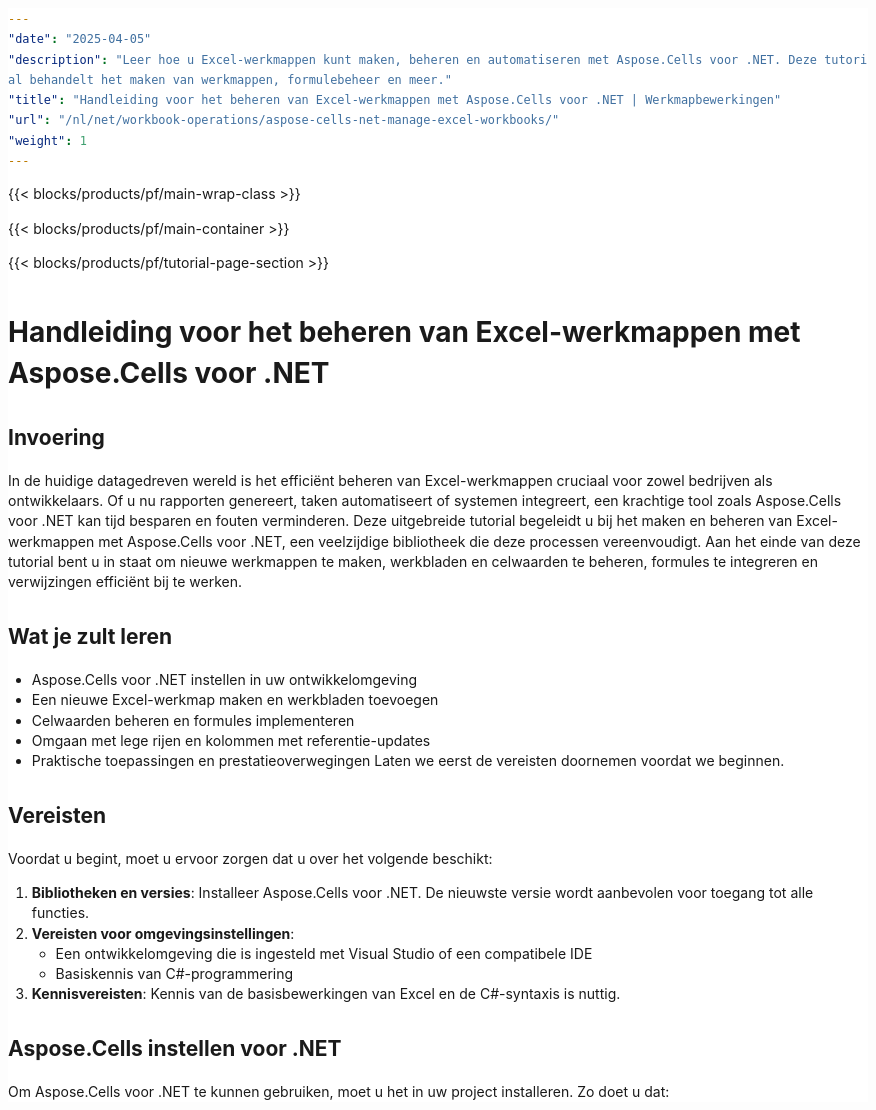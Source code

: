 ```yaml
---
"date": "2025-04-05"
"description": "Leer hoe u Excel-werkmappen kunt maken, beheren en automatiseren met Aspose.Cells voor .NET. Deze tutorial behandelt het maken van werkmappen, formulebeheer en meer."
"title": "Handleiding voor het beheren van Excel-werkmappen met Aspose.Cells voor .NET | Werkmapbewerkingen"
"url": "/nl/net/workbook-operations/aspose-cells-net-manage-excel-workbooks/"
"weight": 1
---
```


{{< blocks/products/pf/main-wrap-class >}}

{{< blocks/products/pf/main-container >}}

{{< blocks/products/pf/tutorial-page-section >}}


# Handleiding voor het beheren van Excel-werkmappen met Aspose.Cells voor .NET
## Invoering
In de huidige datagedreven wereld is het efficiënt beheren van Excel-werkmappen cruciaal voor zowel bedrijven als ontwikkelaars. Of u nu rapporten genereert, taken automatiseert of systemen integreert, een krachtige tool zoals Aspose.Cells voor .NET kan tijd besparen en fouten verminderen. Deze uitgebreide tutorial begeleidt u bij het maken en beheren van Excel-werkmappen met Aspose.Cells voor .NET, een veelzijdige bibliotheek die deze processen vereenvoudigt. Aan het einde van deze tutorial bent u in staat om nieuwe werkmappen te maken, werkbladen en celwaarden te beheren, formules te integreren en verwijzingen efficiënt bij te werken.

## Wat je zult leren
- Aspose.Cells voor .NET instellen in uw ontwikkelomgeving
- Een nieuwe Excel-werkmap maken en werkbladen toevoegen
- Celwaarden beheren en formules implementeren
- Omgaan met lege rijen en kolommen met referentie-updates
- Praktische toepassingen en prestatieoverwegingen
Laten we eerst de vereisten doornemen voordat we beginnen.

## Vereisten
Voordat u begint, moet u ervoor zorgen dat u over het volgende beschikt:
1. **Bibliotheken en versies**: Installeer Aspose.Cells voor .NET. De nieuwste versie wordt aanbevolen voor toegang tot alle functies.
2. **Vereisten voor omgevingsinstellingen**:
   - Een ontwikkelomgeving die is ingesteld met Visual Studio of een compatibele IDE
   - Basiskennis van C#-programmering
3. **Kennisvereisten**: Kennis van de basisbewerkingen van Excel en de C#-syntaxis is nuttig.

## Aspose.Cells instellen voor .NET
Om Aspose.Cells voor .NET te kunnen gebruiken, moet u het in uw project installeren. Zo doet u dat:
